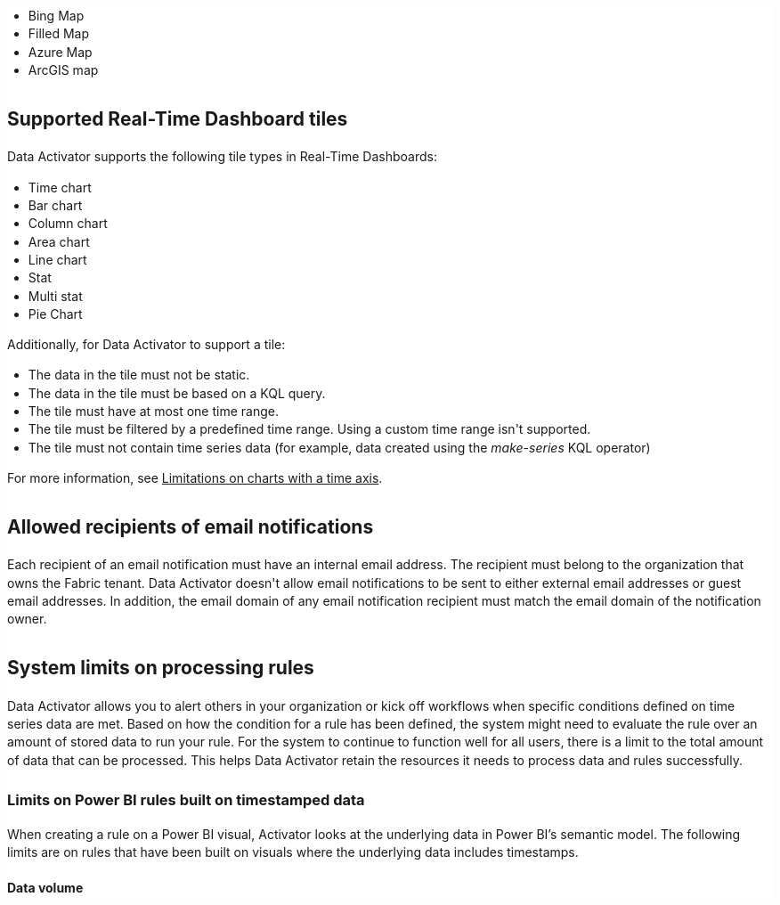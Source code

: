 * Bing Map
* Filled Map
* Azure Map
* ArcGIS map

## Supported Real-Time Dashboard tiles

Data Activator supports the following tile types in Real-Time Dashboards:

* Time chart
* Bar chart
* Column chart
* Area chart
* Line chart
* Stat
* Multi stat
* Pie Chart

Additionally, for Data Activator to support a tile:

* The data in the tile must not be static.
* The data in the tile must be based on a KQL query.
* The tile must have at most one time range.
* The tile must be filtered by a predefined time range. Using a custom time range isn't supported.
* The tile must not contain time series data (for example, data created using the *make-series* KQL operator)

For more information, see [Limitations on charts with a time axis](data-activator-get-data-real-time-dashboard.md#limitations-on-charts-with-a-time-axis).

## Allowed recipients of email notifications

Each recipient of an email notification must have an internal email address. The recipient must belong to the organization that owns the Fabric tenant. Data Activator doesn't allow email notifications to be sent to either external email addresses or guest email addresses. In addition, the email domain of any email notification recipient must match the email domain of the notification owner. 

## System limits on processing rules

Data Activator allows you to alert others in your organization or kick off workflows when specific conditions defined on time series data are met. Based on how the condition for a rule has been defined, the system might need to evaluate the rule over an amount of stored data to run your rule. For the system to continue to function well for all users, there is a limit to the total amount of data that can be processed. This helps Data Activator retain the resources it needs to process data and rules successfully.

### Limits on Power BI rules built on timestamped data

When creating a rule on a Power BI visual, Activator looks at the underlying data in Power BI’s semantic model. The following limits are on rules that have been built on visuals where the underlying data includes timestamps.

#### Data volume
